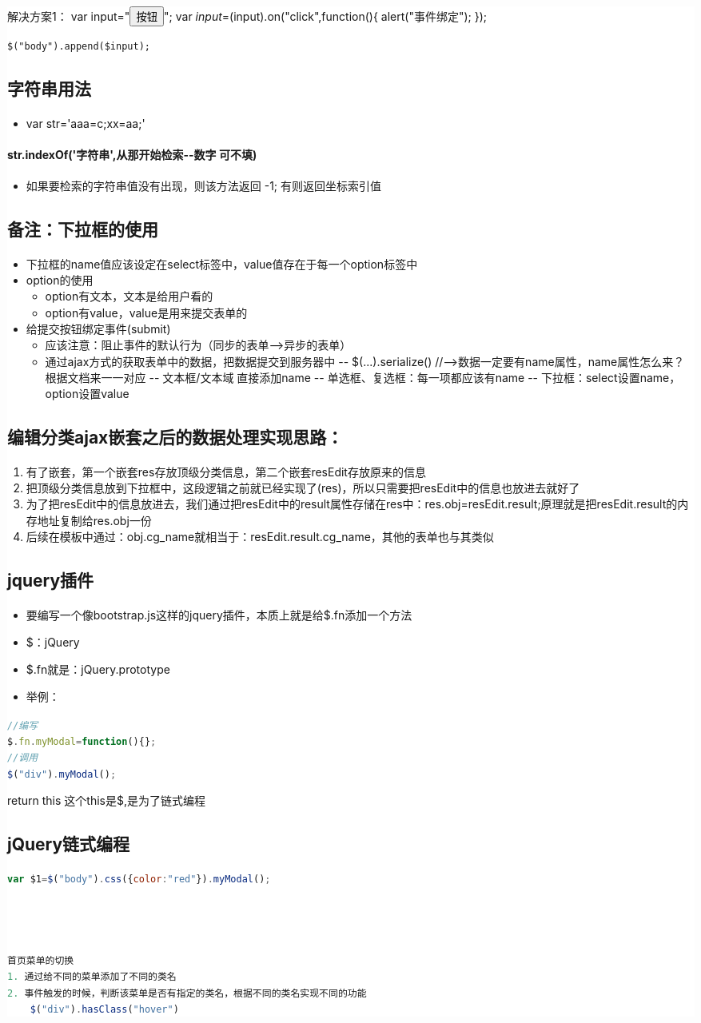 解决方案1：
    var input="<input type='button' value='按钮'/>";
    var $input=$(input).on("click",function(){
        alert("事件绑定");
    });
    
    $("body").append($input);

## 字符串用法 
+ var str='aaa=c;xx=aa;'
#### str.indexOf('字符串',从那开始检索--数字    可不填)
+ 如果要检索的字符串值没有出现，则该方法返回 -1; 有则返回坐标索引值

## 备注：下拉框的使用
+ 下拉框的name值应该设定在select标签中，value值存在于每一个option标签中
+ option的使用
    - option有文本，文本是给用户看的
    - option有value，value是用来提交表单的
+ 给提交按钮绑定事件(submit)
    - 应该注意：阻止事件的默认行为（同步的表单-->异步的表单）
    - 通过ajax方式的获取表单中的数据，把数据提交到服务器中
        -- $(...).serialize()    //-->数据一定要有name属性，name属性怎么来？根据文档来一一对应
            -- 文本框/文本域 直接添加name
            -- 单选框、复选框：每一项都应该有name
            -- 下拉框：select设置name，option设置value

## 编辑分类ajax嵌套之后的数据处理实现思路：

1. 有了嵌套，第一个嵌套res存放顶级分类信息，第二个嵌套resEdit存放原来的信息
2. 把顶级分类信息放到下拉框中，这段逻辑之前就已经实现了(res)，所以只需要把resEdit中的信息也放进去就好了
3. 为了把resEdit中的信息放进去，我们通过把resEdit中的result属性存储在res中：res.obj=resEdit.result;原理就是把resEdit.result的内存地址复制给res.obj一份
4. 后续在模板中通过：obj.cg_name就相当于：resEdit.result.cg_name，其他的表单也与其类似

## jquery插件
+ 要编写一个像bootstrap.js这样的jquery插件，本质上就是给$.fn添加一个方法

+ $：jQuery
+ $.fn就是：jQuery.prototype

+ 举例：
```js
//编写
$.fn.myModal=function(){};
//调用
$("div").myModal();
```
return this 这个this是$,是为了链式编程

## jQuery链式编程
```js
var $1=$("body").css({color:"red"}).myModal();




首页菜单的切换
1. 通过给不同的菜单添加了不同的类名
2. 事件触发的时候，判断该菜单是否有指定的类名，根据不同的类名实现不同的功能
    $("div").hasClass("hover")


```